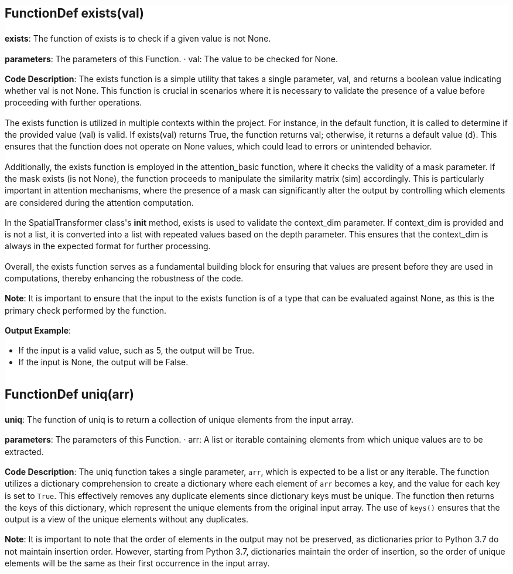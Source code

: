 ## FunctionDef exists(val)
**exists**: The function of exists is to check if a given value is not None.

**parameters**: The parameters of this Function.
· val: The value to be checked for None.

**Code Description**: The exists function is a simple utility that takes a single parameter, val, and returns a boolean value indicating whether val is not None. This function is crucial in scenarios where it is necessary to validate the presence of a value before proceeding with further operations. 

The exists function is utilized in multiple contexts within the project. For instance, in the default function, it is called to determine if the provided value (val) is valid. If exists(val) returns True, the function returns val; otherwise, it returns a default value (d). This ensures that the function does not operate on None values, which could lead to errors or unintended behavior.

Additionally, the exists function is employed in the attention_basic function, where it checks the validity of a mask parameter. If the mask exists (is not None), the function proceeds to manipulate the similarity matrix (sim) accordingly. This is particularly important in attention mechanisms, where the presence of a mask can significantly alter the output by controlling which elements are considered during the attention computation.

In the SpatialTransformer class's __init__ method, exists is used to validate the context_dim parameter. If context_dim is provided and is not a list, it is converted into a list with repeated values based on the depth parameter. This ensures that the context_dim is always in the expected format for further processing.

Overall, the exists function serves as a fundamental building block for ensuring that values are present before they are used in computations, thereby enhancing the robustness of the code.

**Note**: It is important to ensure that the input to the exists function is of a type that can be evaluated against None, as this is the primary check performed by the function.

**Output Example**: 
- If the input is a valid value, such as 5, the output will be True.
- If the input is None, the output will be False.
## FunctionDef uniq(arr)
**uniq**: The function of uniq is to return a collection of unique elements from the input array.

**parameters**: The parameters of this Function.
· arr: A list or iterable containing elements from which unique values are to be extracted.

**Code Description**: The uniq function takes a single parameter, `arr`, which is expected to be a list or any iterable. The function utilizes a dictionary comprehension to create a dictionary where each element of `arr` becomes a key, and the value for each key is set to `True`. This effectively removes any duplicate elements since dictionary keys must be unique. The function then returns the keys of this dictionary, which represent the unique elements from the original input array. The use of `keys()` ensures that the output is a view of the unique elements without any duplicates.

**Note**: It is important to note that the order of elements in the output may not be preserved, as dictionaries prior to Python 3.7 do not maintain insertion order. However, starting from Python 3.7, dictionaries maintain the order of insertion, so the order of unique elements will be the same as their first occurrence in the input array.
